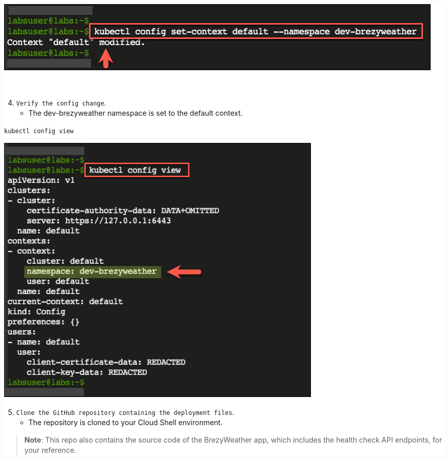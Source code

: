 ![alt text](image-2.png)

<br>

4. `Verify the config change`. 
   * The dev-brezyweather namespace is set to the default context.

```kubectl
kubectl config view
```

<img src="image-3.png" alt="alt text" width="600"/>

<br>

5. `Clone the GitHub repository containing the deployment files`. 
   * The repository is cloned to your Cloud Shell environment.

> **Note**: This repo also contains the source code of the BrezyWeather app, which includes the health check API endpoints, for your reference.
